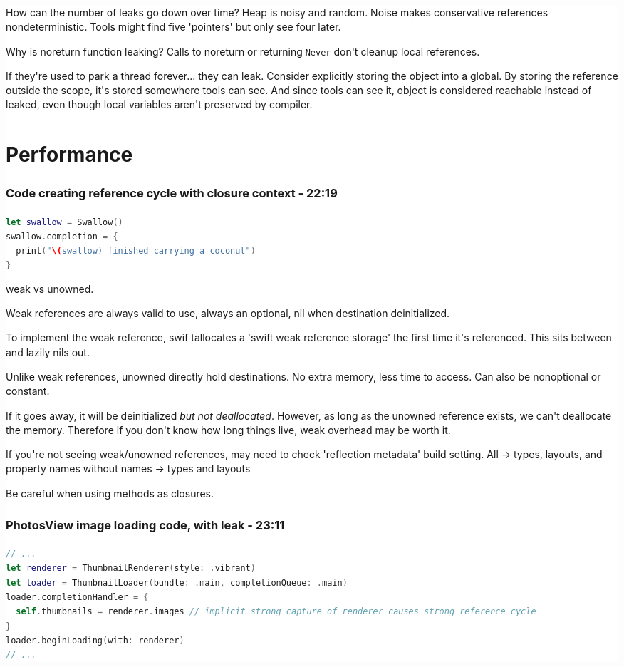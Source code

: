 How can the number of leaks go down over time?  Heap is noisy and random.  Noise makes conservative references nondeterministic.  Tools might find five 'pointers' but only see four later.

Why is noreturn function leaking?  Calls to noreturn or returning `Never` don't cleanup local references.

If they're used to park a thread forever... they can leak.  Consider explicitly storing the object into a global.  By storing the reference outside the scope, it's stored somewhere tools can see. And since tools can see it, object is considered reachable instead of leaked, even though local variables aren't preserved by compiler.

# Performance
###  Code creating reference cycle with closure context - 22:19
```swift
let swallow = Swallow()
swallow.completion = {
  print("\(swallow) finished carrying a coconut")
}
```

weak vs unowned.  

Weak references are always valid to use, always an optional, nil when destination deinitialized.  

To implement the weak reference, swif tallocates a 'swift weak reference storage' the first time it's referenced.  This sits between and lazily nils out.

Unlike weak references, unowned directly hold destinations.  No extra memory, less time to access.  Can also be nonoptional or constant.

If it goes away, it will be deinitialized *but not deallocated*.  However, as long as the unowned reference exists, we can't deallocate the memory.  Therefore if you don't know how long things live, weak overhead may be worth it.

If you're not seeing weak/unowned references, may need to check 'reflection metadata' build setting.  All -> types, layouts, and property names
without names -> types and layouts

Be careful when using methods as closures.


###  PhotosView image loading code, with leak - 23:11
```swift
// ...
let renderer = ThumbnailRenderer(style: .vibrant)
let loader = ThumbnailLoader(bundle: .main, completionQueue: .main)
loader.completionHandler = {
  self.thumbnails = renderer.images // implicit strong capture of renderer causes strong reference cycle
}
loader.beginLoading(with: renderer)
// ...
```
